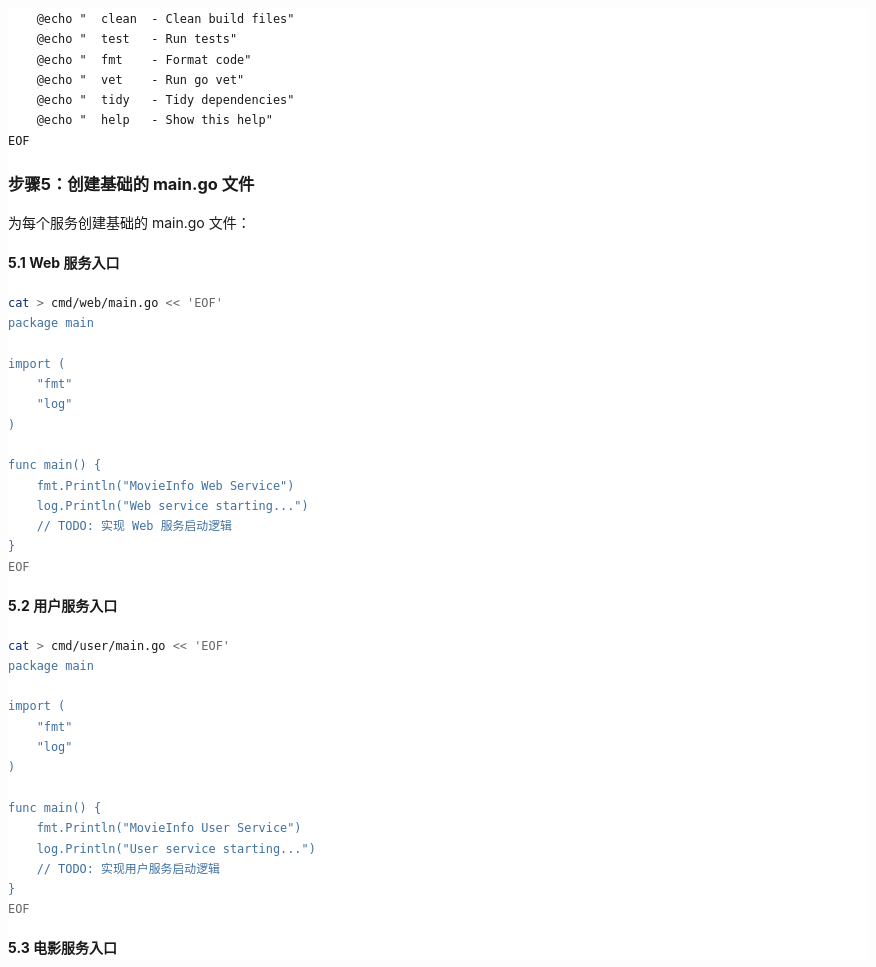 ```
	@echo "  clean  - Clean build files"
	@echo "  test   - Run tests"
	@echo "  fmt    - Format code"
	@echo "  vet    - Run go vet"
	@echo "  tidy   - Tidy dependencies"
	@echo "  help   - Show this help"
EOF
```

### 步骤5：创建基础的 main.go 文件

为每个服务创建基础的 main.go 文件：

#### 5.1 Web 服务入口

```bash
cat > cmd/web/main.go << 'EOF'
package main

import (
	"fmt"
	"log"
)

func main() {
	fmt.Println("MovieInfo Web Service")
	log.Println("Web service starting...")
	// TODO: 实现 Web 服务启动逻辑
}
EOF
```

#### 5.2 用户服务入口

```bash
cat > cmd/user/main.go << 'EOF'
package main

import (
	"fmt"
	"log"
)

func main() {
	fmt.Println("MovieInfo User Service")
	log.Println("User service starting...")
	// TODO: 实现用户服务启动逻辑
}
EOF
```

#### 5.3 电影服务入口
